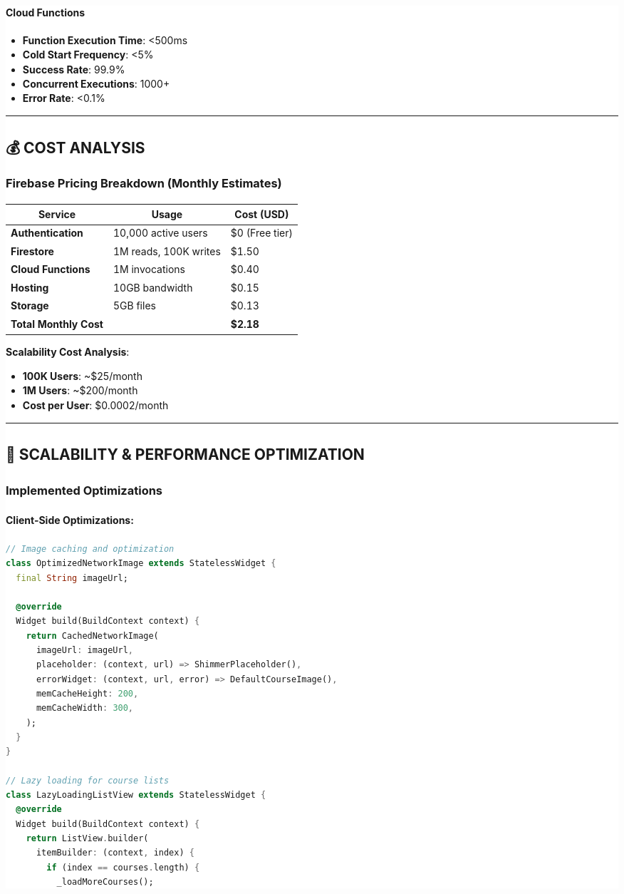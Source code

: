 #### **Cloud Functions**
- **Function Execution Time**: <500ms
- **Cold Start Frequency**: <5%
- **Success Rate**: 99.9%
- **Concurrent Executions**: 1000+
- **Error Rate**: <0.1%

---

## 💰 **COST ANALYSIS**

### **Firebase Pricing Breakdown (Monthly Estimates)**

| Service | Usage | Cost (USD) |
|---------|-------|------------|
| **Authentication** | 10,000 active users | $0 (Free tier) |
| **Firestore** | 1M reads, 100K writes | $1.50 |
| **Cloud Functions** | 1M invocations | $0.40 |
| **Hosting** | 10GB bandwidth | $0.15 |
| **Storage** | 5GB files | $0.13 |
| **Total Monthly Cost** | | **$2.18** |

**Scalability Cost Analysis**:
- **100K Users**: ~$25/month
- **1M Users**: ~$200/month
- **Cost per User**: $0.0002/month

---

## 🚀 **SCALABILITY & PERFORMANCE OPTIMIZATION**

### **Implemented Optimizations**

#### **Client-Side Optimizations**:
```dart
// Image caching and optimization
class OptimizedNetworkImage extends StatelessWidget {
  final String imageUrl;
  
  @override
  Widget build(BuildContext context) {
    return CachedNetworkImage(
      imageUrl: imageUrl,
      placeholder: (context, url) => ShimmerPlaceholder(),
      errorWidget: (context, url, error) => DefaultCourseImage(),
      memCacheHeight: 200,
      memCacheWidth: 300,
    );
  }
}

// Lazy loading for course lists
class LazyLoadingListView extends StatelessWidget {
  @override
  Widget build(BuildContext context) {
    return ListView.builder(
      itemBuilder: (context, index) {
        if (index == courses.length) {
          _loadMoreCourses();
```